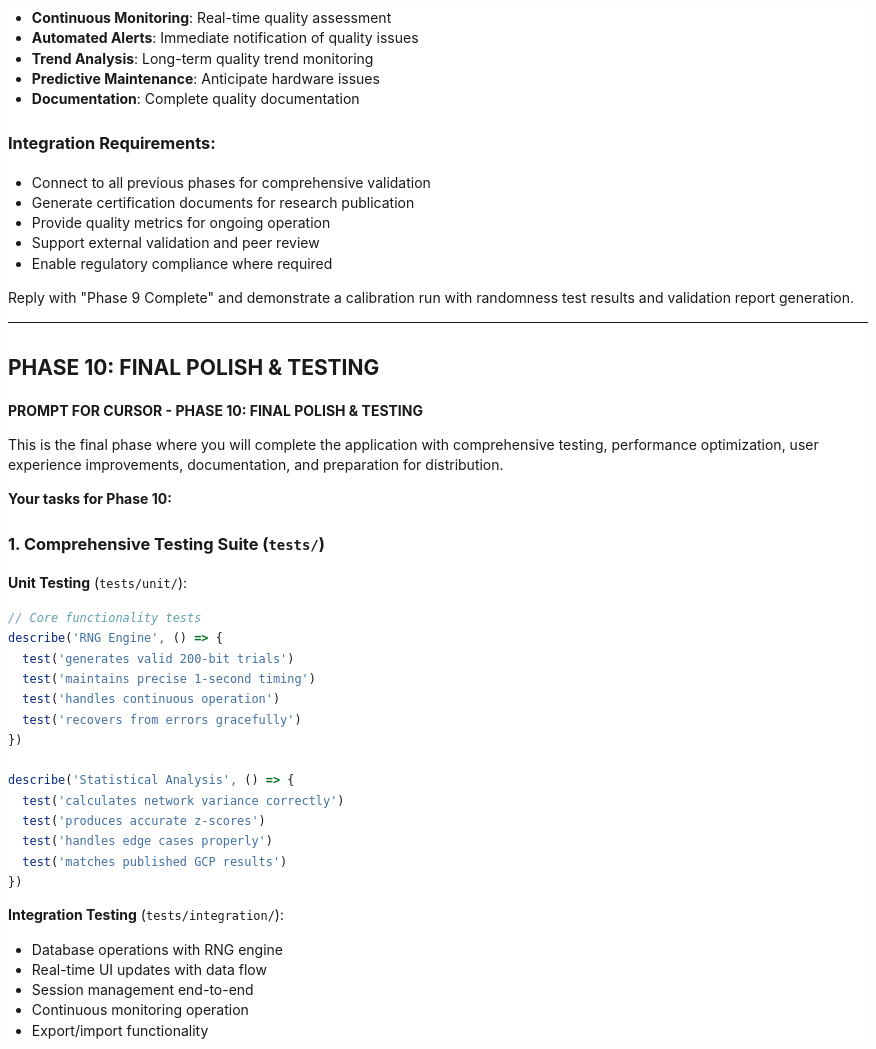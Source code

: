 - **Continuous Monitoring**: Real-time quality assessment
- **Automated Alerts**: Immediate notification of quality issues
- **Trend Analysis**: Long-term quality trend monitoring
- **Predictive Maintenance**: Anticipate hardware issues
- **Documentation**: Complete quality documentation

### **Integration Requirements:**

- Connect to all previous phases for comprehensive validation
- Generate certification documents for research publication
- Provide quality metrics for ongoing operation
- Support external validation and peer review
- Enable regulatory compliance where required

Reply with "Phase 9 Complete" and demonstrate a calibration run with randomness test results and validation report generation.

---

## **PHASE 10: FINAL POLISH & TESTING**

**PROMPT FOR CURSOR - PHASE 10: FINAL POLISH & TESTING**

This is the final phase where you will complete the application with comprehensive testing, performance optimization, user experience improvements, documentation, and preparation for distribution.

**Your tasks for Phase 10:**

### 1. **Comprehensive Testing Suite** (`tests/`)

**Unit Testing** (`tests/unit/`):

```typescript
// Core functionality tests
describe('RNG Engine', () => {
  test('generates valid 200-bit trials')
  test('maintains precise 1-second timing')
  test('handles continuous operation')
  test('recovers from errors gracefully')
})

describe('Statistical Analysis', () => {
  test('calculates network variance correctly')
  test('produces accurate z-scores')
  test('handles edge cases properly')
  test('matches published GCP results')
})
```

**Integration Testing** (`tests/integration/`):

- Database operations with RNG engine
- Real-time UI updates with data flow
- Session management end-to-end
- Continuous monitoring operation
- Export/import functionality
